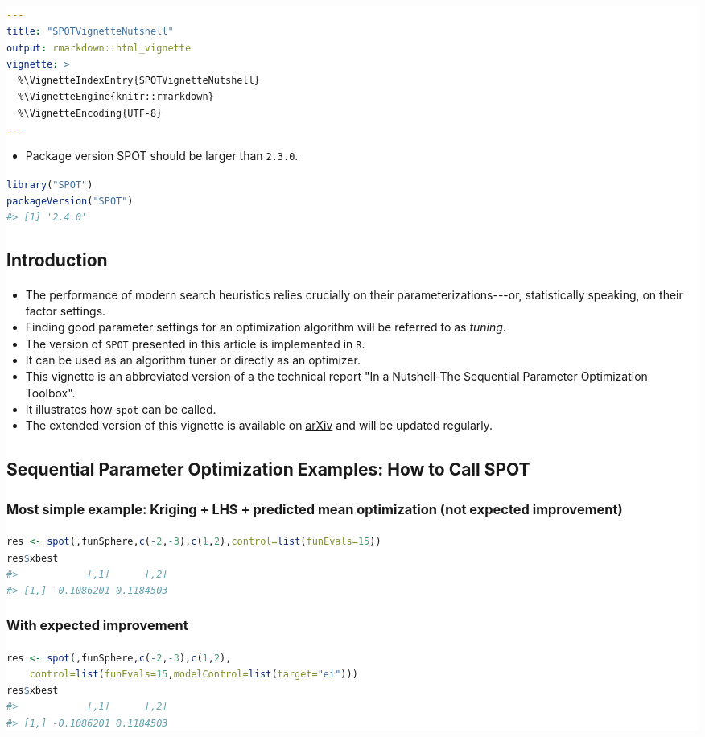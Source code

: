 ```yaml
---
title: "SPOTVignetteNutshell"
output: rmarkdown::html_vignette
vignette: >
  %\VignetteIndexEntry{SPOTVignetteNutshell}
  %\VignetteEngine{knitr::rmarkdown}
  %\VignetteEncoding{UTF-8}
---
```







* Package version SPOT should be larger than `2.3.0`.


```r
library("SPOT")
packageVersion("SPOT")
#> [1] '2.4.0'
```

## Introduction

* The performance of modern search heuristics relies crucially 
on their parameterizations---or, statistically speaking, on their factor settings. 
* Finding good parameter settings for an optimization algorithm will be referred to as *tuning*.
* The version of `SPOT` presented in this article is implemented in `R`.
* It can be used as an algorithm tuner or directly as an optimizer.
* This vignette is an abbreviated version of a the technical report "In a Nutshell-The Sequential Parameter Optimization Toolbox".
* It illustrates how `spot` can be called. 
* The extended version of this vignette is available on [arXiv](https://arxiv.org/abs/1712.04076) and will be updated regularly.

## Sequential Parameter Optimization Examples: How to Call SPOT

### Most simple example: Kriging + LHS + predicted  mean optimization (not expected improvement)


```r
res <- spot(,funSphere,c(-2,-3),c(1,2),control=list(funEvals=15))
res$xbest
#>            [,1]      [,2]
#> [1,] -0.1086201 0.1184503
```

### With expected improvement


```r
res <- spot(,funSphere,c(-2,-3),c(1,2),
    control=list(funEvals=15,modelControl=list(target="ei")))
res$xbest
#>            [,1]      [,2]
#> [1,] -0.1086201 0.1184503
```
